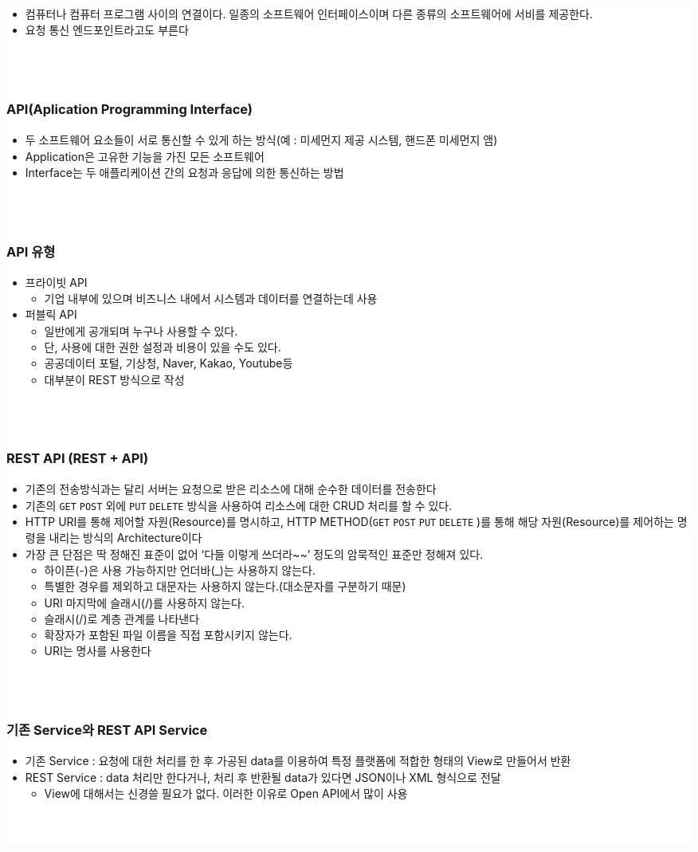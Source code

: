 - 컴퓨터나 컴퓨터 프로그램 사이의 연결이다. 일종의 소프트웨어 인터페이스이며 다른 종류의 소프트웨어에 서비를 제공한다.
- 요청 통신 엔드포인트라고도 부른다

<br>
<br>

### API(Aplication Programming Interface)

- 두 소프트웨어 요소들이 서로 통신할 수 있게 하는 방식(예 : 미세먼지 제공 시스템, 핸드폰 미세먼지 앰)
- Application은 고유한 기능을 가진 모든 소프트웨어
- Interface는 두 애플리케이션 간의 요청과 응답에 의한 통신하는 방법

<br>
<br>

### API 유형

- 프라이빗 API
    - 기업 내부에 있으며 비즈니스 내에서 시스템과 데이터를 연결하는데 사용
- 퍼블릭 API
    - 일반에게 공개되며 누구나 사용할 수 있다.
    - 단, 사용에 대한 권한 설정과 비용이 있을 수도 있다.
    - 공공데이터 포털, 기상청, Naver, Kakao, Youtube등
    - 대부분이 REST 방식으로 작성

<br>
<br>

### REST API (REST + API)

- 기존의 전송방식과는 달리 서버는 요청으로 받은 리소스에 대해 순수한 데이터를 전송한다
- 기존의 `GET` `POST` 외에 `PUT` `DELETE` 방식을 사용하여 리소스에 대한 CRUD 처리를 할 수 있다.
- HTTP URI를 통해 제어할 자원(Resource)를 명시하고, HTTP METHOD(`GET` `POST` `PUT` `DELETE` )를 통해 해당 자원(Resource)를 제어하는 명령을 내리는 방식의 Architecture이다
- 가장 큰 단점은 딱 정해진 표준이 없어 ‘다들 이렇게 쓰더라~~’ 정도의 암묵적인 표준만 정해져 있다.
    - 하이픈(-)은 사용 가능하지만 언더바(_)는 사용하지 않는다.
    - 특별한 경우를 제외하고 대문자는 사용하지 않는다.(대소문자를 구분하기 때문)
    - URI 마지막에 슬래시(/)를 사용하지 않는다.
    - 슬래시(/)로 계층 관계를 나타낸다
    - 확장자가 포함된 파일 이름을 직접 포함시키지 않는다.
    - URI는 명사를 사용한다

<br>

<br>

### 기존 Service와 REST API Service

- 기존 Service : 요청에 대한 처리를 한 후 가공된 data를 이용하여 특정 플랫폼에 적합한 형태의 View로 만들어서 반환
- REST Service :  data 처리만 한다거나, 처리 후 반환될 data가 있다면 JSON이나 XML 형식으로 전달
    - View에 대해서는 신경쓸 필요가 없다. 이러한 이유로 Open API에서 많이 사용

<br>
<br>
